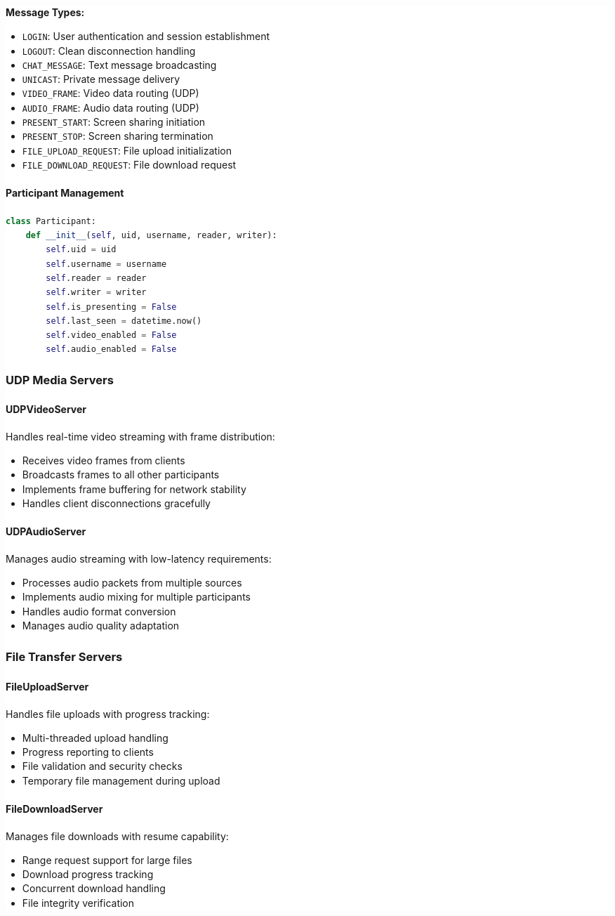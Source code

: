 **Message Types:**
- `LOGIN`: User authentication and session establishment
- `LOGOUT`: Clean disconnection handling
- `CHAT_MESSAGE`: Text message broadcasting
- `UNICAST`: Private message delivery
- `VIDEO_FRAME`: Video data routing (UDP)
- `AUDIO_FRAME`: Audio data routing (UDP)
- `PRESENT_START`: Screen sharing initiation
- `PRESENT_STOP`: Screen sharing termination
- `FILE_UPLOAD_REQUEST`: File upload initialization
- `FILE_DOWNLOAD_REQUEST`: File download request

#### **Participant Management**
```python
class Participant:
    def __init__(self, uid, username, reader, writer):
        self.uid = uid
        self.username = username
        self.reader = reader
        self.writer = writer
        self.is_presenting = False
        self.last_seen = datetime.now()
        self.video_enabled = False
        self.audio_enabled = False
```

### **UDP Media Servers**

#### **UDPVideoServer**
Handles real-time video streaming with frame distribution:
- Receives video frames from clients
- Broadcasts frames to all other participants
- Implements frame buffering for network stability
- Handles client disconnections gracefully

#### **UDPAudioServer**
Manages audio streaming with low-latency requirements:
- Processes audio packets from multiple sources
- Implements audio mixing for multiple participants
- Handles audio format conversion
- Manages audio quality adaptation

### **File Transfer Servers**

#### **FileUploadServer**
Handles file uploads with progress tracking:
- Multi-threaded upload handling
- Progress reporting to clients
- File validation and security checks
- Temporary file management during upload

#### **FileDownloadServer**
Manages file downloads with resume capability:
- Range request support for large files
- Download progress tracking
- Concurrent download handling
- File integrity verification
